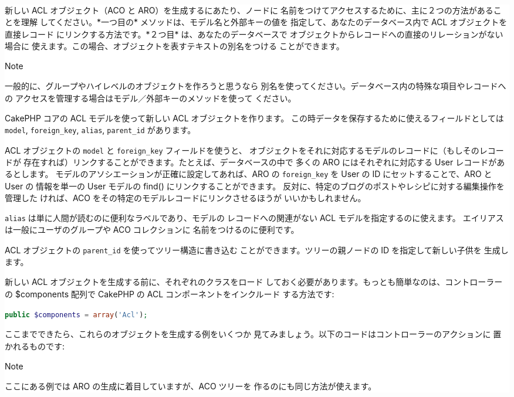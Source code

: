 新しい ACL オブジェクト（ACO と ARO）を生成するにあたり、ノードに
名前をつけてアクセスするために、主に２つの方法があることを理解
してください。\*一つ目の\* メソッドは、モデル名と外部キーの値を
指定して、あなたのデータベース内で ACL オブジェクトを直接レコード
にリンクする方法です。\*２つ目\* は、あなたのデータベースで
オブジェクトからレコードへの直接のリレーションがない場合に
使えます。この場合、オブジェクトを表すテキストの別名をつける
ことができます。

> [!NOTE]
> 一般的に、グループやハイレベルのオブジェクトを作ろうと思うなら
> 別名を使ってください。データベース内の特殊な項目やレコードへの
> アクセスを管理する場合はモデル／外部キーのメソッドを使って
> ください。

CakePHP コアの ACL モデルを使って新しい ACL オブジェクトを作ります。
この時データを保存するために使えるフィールドとしては `model`,
`foreign_key`, `alias`, `parent_id` があります。

ACL オブジェクトの `model` と `foreign_key` フィールドを使うと、
オブジェクトをそれに対応するモデルのレコードに（もしそのレコードが
存在すれば）リンクすることができます。たとえば、データベースの中で
多くの ARO にはそれぞれに対応する User レコードがあるとします。
モデルのアソシエーションが正確に設定してあれば、ARO の
`foreign_key` を User の ID にセットすることで、ARO と User の
情報を単一の User モデルの find() にリンクすることができます。
反対に、特定のブログのポストやレシピに対する編集操作を管理した
ければ、ACO をその特定のモデルレコードにリンクさせるほうが
いいかもしれません。

`alias` は単に人間が読むのに便利なラベルであり、モデルの
レコードへの関連がない ACL モデルを指定するのに使えます。
エイリアスは一般にユーザのグループや ACO コレクションに
名前をつけるのに便利です。

ACL オブジェクトの `parent_id` を使ってツリー構造に書き込む
ことができます。ツリーの親ノードの ID を指定して新しい子供を
生成します。

新しい ACL オブジェクトを生成する前に、それぞれのクラスをロード
しておく必要があります。もっとも簡単なのは、コントローラーの
\$components 配列で CakePHP の ACL コンポーネントをインクルード
する方法です:

``` php
public $components = array('Acl');
```

ここまでできたら、これらのオブジェクトを生成する例をいくつか
見てみましょう。以下のコードはコントローラーのアクションに
置かれるものです:

> [!NOTE]
> ここにある例では ARO の生成に着目していますが、ACO ツリーを
> 作るのにも同じ方法が使えます。
